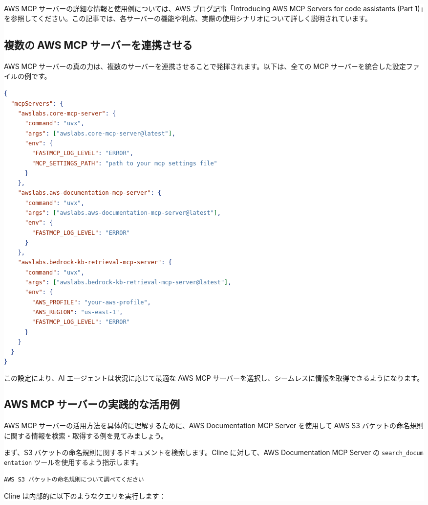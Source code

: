 AWS MCP サーバーの詳細な情報と使用例については、AWS ブログ記事「[Introducing AWS MCP Servers for code assistants (Part 1)](https://aws.amazon.com/jp/blogs/machine-learning/introducing-aws-mcp-servers-for-code-assistants-part-1/)」を参照してください。この記事では、各サーバーの機能や利点、実際の使用シナリオについて詳しく説明されています。

## 複数の AWS MCP サーバーを連携させる

AWS MCP サーバーの真の力は、複数のサーバーを連携させることで発揮されます。以下は、全ての MCP サーバーを統合した設定ファイルの例です。

```json
{
  "mcpServers": {
    "awslabs.core-mcp-server": {
      "command": "uvx",
      "args": ["awslabs.core-mcp-server@latest"],
      "env": {
        "FASTMCP_LOG_LEVEL": "ERROR",
        "MCP_SETTINGS_PATH": "path to your mcp settings file"
      }
    },
    "awslabs.aws-documentation-mcp-server": {
      "command": "uvx",
      "args": ["awslabs.aws-documentation-mcp-server@latest"],
      "env": {
        "FASTMCP_LOG_LEVEL": "ERROR"
      }
    },
    "awslabs.bedrock-kb-retrieval-mcp-server": {
      "command": "uvx",
      "args": ["awslabs.bedrock-kb-retrieval-mcp-server@latest"],
      "env": {
        "AWS_PROFILE": "your-aws-profile",
        "AWS_REGION": "us-east-1",
        "FASTMCP_LOG_LEVEL": "ERROR"
      }
    }
  }
}
```

この設定により、AI エージェントは状況に応じて最適な AWS MCP サーバーを選択し、シームレスに情報を取得できるようになります。

## AWS MCP サーバーの実践的な活用例

AWS MCP サーバーの活用方法を具体的に理解するために、AWS Documentation MCP Server を使用して AWS S3 バケットの命名規則に関する情報を検索・取得する例を見てみましょう。

まず、S3 バケットの命名規則に関するドキュメントを検索します。Cline に対して、AWS Documentation MCP Server の `search_documentation` ツールを使用するよう指示します。

```
AWS S3 バケットの命名規則について調べてください
```

Cline は内部的に以下のようなクエリを実行します：
